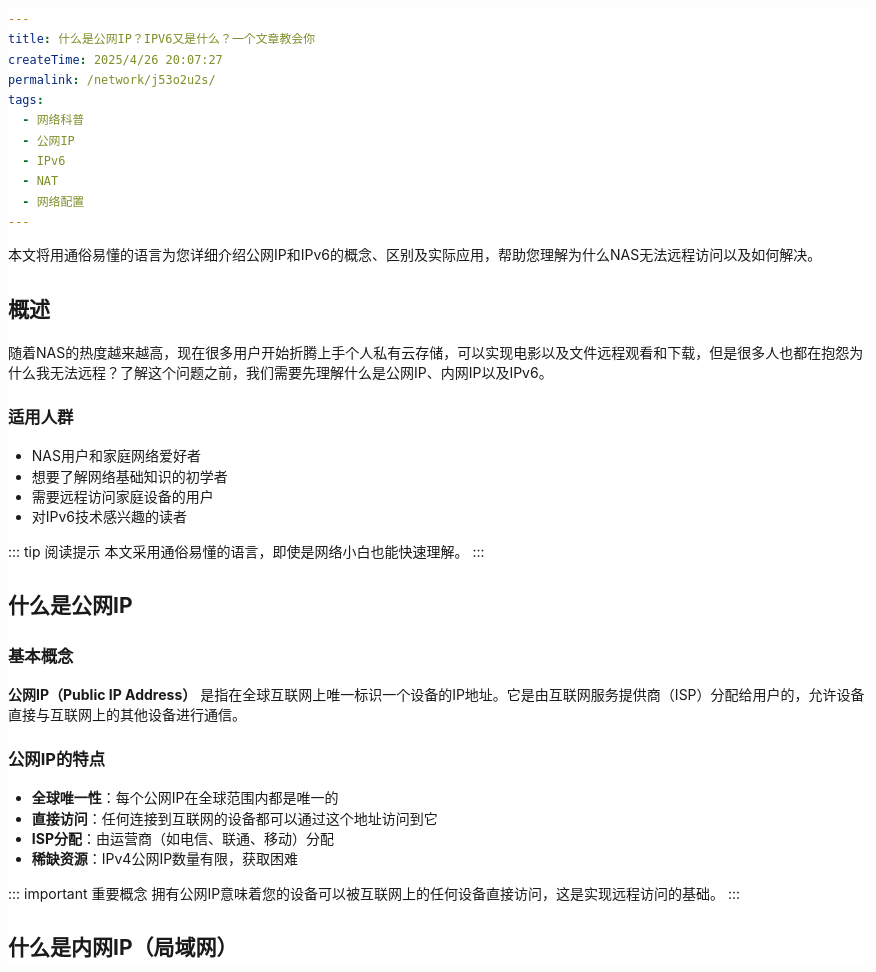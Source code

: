 ```yaml
---
title: 什么是公网IP？IPV6又是什么？一个文章教会你
createTime: 2025/4/26 20:07:27
permalink: /network/j53o2u2s/
tags:
  - 网络科普
  - 公网IP
  - IPv6
  - NAT
  - 网络配置
---
```


本文将用通俗易懂的语言为您详细介绍公网IP和IPv6的概念、区别及实际应用，帮助您理解为什么NAS无法远程访问以及如何解决。



## 概述

随着NAS的热度越来越高，现在很多用户开始折腾上手个人私有云存储，可以实现电影以及文件远程观看和下载，但是很多人也都在抱怨为什么我无法远程？了解这个问题之前，我们需要先理解什么是公网IP、内网IP以及IPv6。

### 适用人群

- NAS用户和家庭网络爱好者
- 想要了解网络基础知识的初学者
- 需要远程访问家庭设备的用户
- 对IPv6技术感兴趣的读者

::: tip 阅读提示
本文采用通俗易懂的语言，即使是网络小白也能快速理解。
:::

## 什么是公网IP

### 基本概念

**公网IP（Public IP Address）** 是指在全球互联网上唯一标识一个设备的IP地址。它是由互联网服务提供商（ISP）分配给用户的，允许设备直接与互联网上的其他设备进行通信。

### 公网IP的特点

- **全球唯一性**：每个公网IP在全球范围内都是唯一的
- **直接访问**：任何连接到互联网的设备都可以通过这个地址访问到它
- **ISP分配**：由运营商（如电信、联通、移动）分配
- **稀缺资源**：IPv4公网IP数量有限，获取困难

::: important 重要概念
拥有公网IP意味着您的设备可以被互联网上的任何设备直接访问，这是实现远程访问的基础。
:::

## 什么是内网IP（局域网）
